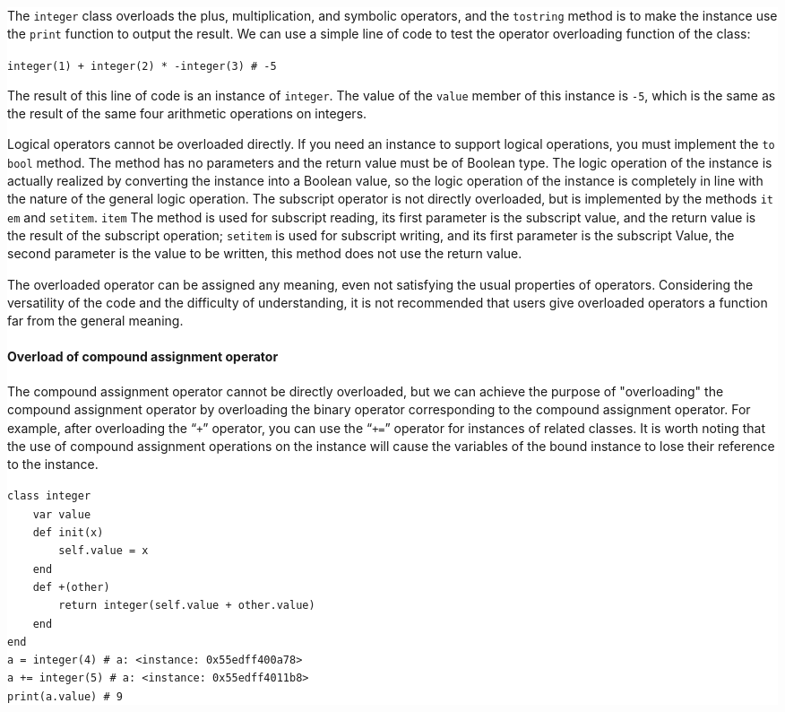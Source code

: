 The `integer` class overloads the plus, multiplication, and symbolic
operators, and the `tostring` method is to make the instance use the
`print` function to output the result. We can use a simple line of code
to test the operator overloading function of the class:

``` berry
integer(1) + integer(2) * -integer(3) # -5
```

The result of this line of code is an instance of `integer`. The value
of the `value` member of this instance is `-5`, which is the same as the
result of the same four arithmetic operations on integers.

Logical operators cannot be overloaded directly. If you need an instance
to support logical operations, you must implement the `tobool` method.
The method has no parameters and the return value must be of Boolean
type. The logic operation of the instance is actually realized by
converting the instance into a Boolean value, so the logic operation of
the instance is completely in line with the nature of the general logic
operation. The subscript operator is not directly overloaded, but is
implemented by the methods `item` and `setitem`. `item` The method is
used for subscript reading, its first parameter is the subscript value,
and the return value is the result of the subscript operation; `setitem`
is used for subscript writing, and its first parameter is the subscript
Value, the second parameter is the value to be written, this method does
not use the return value.

The overloaded operator can be assigned any meaning, even not satisfying
the usual properties of operators. Considering the versatility of the
code and the difficulty of understanding, it is not recommended that
users give overloaded operators a function far from the general meaning.

#### Overload of compound assignment operator

The compound assignment operator cannot be directly overloaded, but we
can achieve the purpose of "overloading" the compound assignment
operator by overloading the binary operator corresponding to the
compound assignment operator. For example, after overloading the “`+`”
operator, you can use the “`+=`” operator for instances of related
classes. It is worth noting that the use of compound assignment
operations on the instance will cause the variables of the bound
instance to lose their reference to the instance.

``` berry
class integer
    var value
    def init(x)
        self.value = x
    end
    def +(other)
        return integer(self.value + other.value)
    end
end
a = integer(4) # a: <instance: 0x55edff400a78>
a += integer(5) # a: <instance: 0x55edff4011b8>
print(a.value) # 9
```
